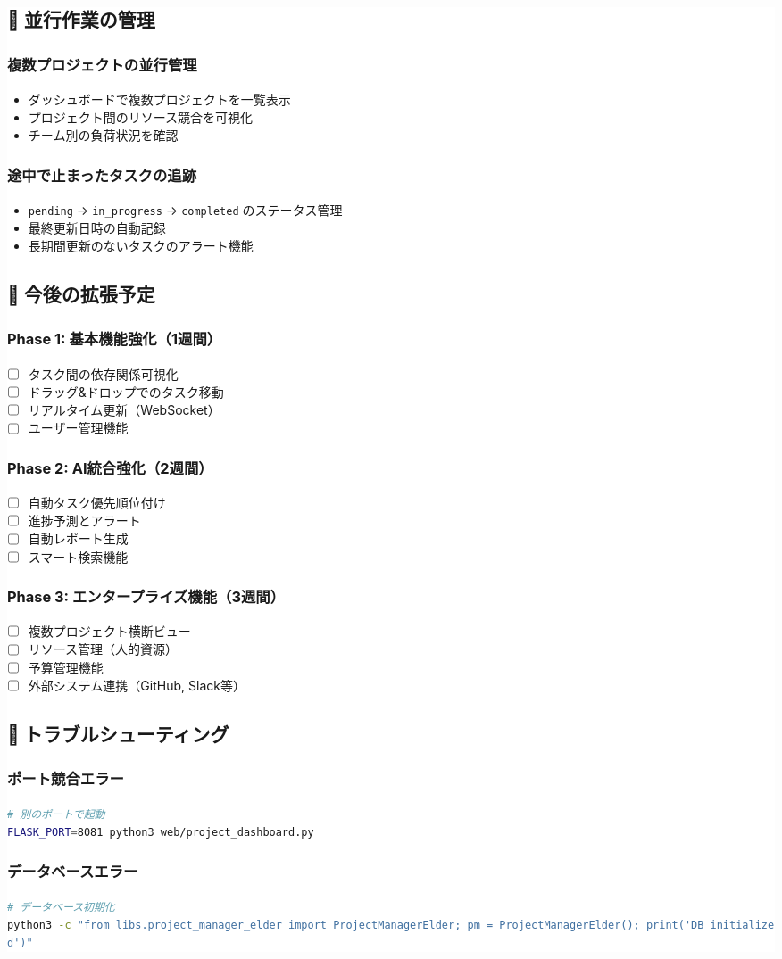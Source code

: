 ## 🔄 並行作業の管理

### 複数プロジェクトの並行管理

- ダッシュボードで複数プロジェクトを一覧表示
- プロジェクト間のリソース競合を可視化
- チーム別の負荷状況を確認

### 途中で止まったタスクの追跡

- `pending` → `in_progress` → `completed` のステータス管理
- 最終更新日時の自動記録
- 長期間更新のないタスクのアラート機能

## 🎯 今後の拡張予定

### Phase 1: 基本機能強化（1週間）

- [ ] タスク間の依存関係可視化
- [ ] ドラッグ&ドロップでのタスク移動
- [ ] リアルタイム更新（WebSocket）
- [ ] ユーザー管理機能

### Phase 2: AI統合強化（2週間）

- [ ] 自動タスク優先順位付け
- [ ] 進捗予測とアラート
- [ ] 自動レポート生成
- [ ] スマート検索機能

### Phase 3: エンタープライズ機能（3週間）

- [ ] 複数プロジェクト横断ビュー
- [ ] リソース管理（人的資源）
- [ ] 予算管理機能
- [ ] 外部システム連携（GitHub, Slack等）

## 🔧 トラブルシューティング

### ポート競合エラー

```bash
# 別のポートで起動
FLASK_PORT=8081 python3 web/project_dashboard.py
```

### データベースエラー

```bash
# データベース初期化
python3 -c "from libs.project_manager_elder import ProjectManagerElder; pm = ProjectManagerElder(); print('DB initialized')"
```
